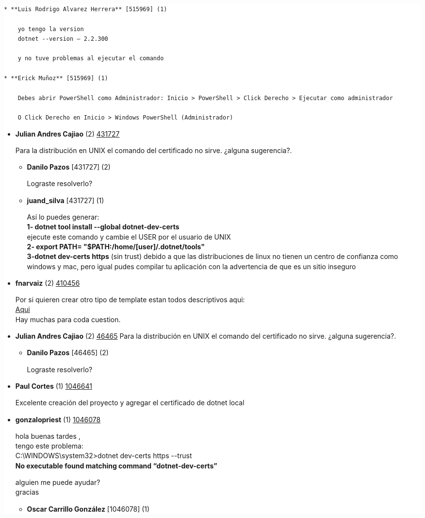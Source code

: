 	* **Luis Rodrigo Alvarez Herrera** [515969] (1)

		yo tengo la version  
		dotnet --version – 2.2.300
		
		y no tuve problemas al ejecutar el comando

	* **Erick Muñoz** [515969] (1)

		Debes abrir PowerShell como Administrador: Inicio > PowerShell > Click Derecho > Ejecutar como administrador
		
		O Click Derecho en Inicio > Windows PowerShell (Administrador)

* **Julian Andres Cajiao** (2) [431727](https://platzi.com/comentario/431727/) 

	Para la distribución en UNIX el comando del certificado no sirve. ¿alguna sugerencia?.

	* **Danilo Pazos** [431727] (2)

		Lograste resolverlo?

	* **juand_silva** [431727] (1)

		Así lo puedes generar:  
		**1- dotnet tool install --global dotnet-dev-certs**  
		ejecute este comando y cambie el USER por el usuario de UNIX  
		**2- export PATH= "$PATH:/home/[user]/.dotnet/tools"**  
		**3-dotnet dev-certs https** (sin trust) debido a que las distribuciones de linux no tienen un centro de confianza como windows y mac, pero igual pudes compilar tu aplicación con la advertencia de que es un sitio inseguro

* **fnarvaiz** (2) [410456](https://platzi.com/comentario/410456/) 

	Por si quieren crear otro tipo de template estan todos descriptivos aqui:  
	[Aqui](https://docs.microsoft.com/en-us/dotnet/core/tools/dotnet-new?tabs=netcore21)  
	Hay muchas para coda cuestion.

* **Julian Andres Cajiao** (2) [46465](https://platzi.com/comentario/431727/) 
Para la distribución en UNIX el comando del certificado no sirve. ¿alguna sugerencia?.

	* **Danilo Pazos** [46465] (2)

		Lograste resolverlo?

* **Paul Cortes** (1) [1046641](https://platzi.com/comentario/1046641/) 

	Excelente creación del proyecto y agregar el certificado de dotnet local

* **gonzalopriest** (1) [1046078](https://platzi.com/comentario/1046078/) 

	hola buenas tardes ,  
	tengo este problema:  
	C:\WINDOWS\system32>dotnet dev-certs https --trust  
	**No executable found matching command “dotnet-dev-certs”**
	
	alguien me puede ayudar?  
	gracias

	* **Oscar Carrillo González** [1046078] (1)
